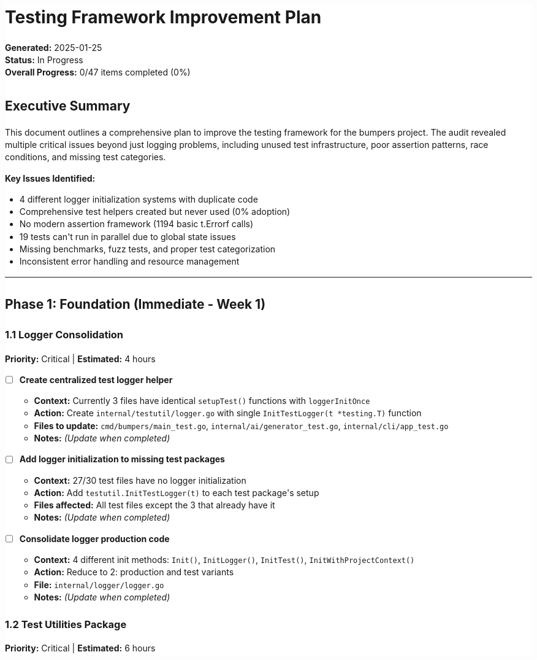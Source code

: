 # Testing Framework Improvement Plan

**Generated:** 2025-01-25  
**Status:** In Progress  
**Overall Progress:** 0/47 items completed (0%)

## Executive Summary

This document outlines a comprehensive plan to improve the testing framework for the bumpers project. The audit revealed multiple critical issues beyond just logging problems, including unused test infrastructure, poor assertion patterns, race conditions, and missing test categories.

**Key Issues Identified:**
- 4 different logger initialization systems with duplicate code
- Comprehensive test helpers created but never used (0% adoption)
- No modern assertion framework (1194 basic t.Errorf calls)
- 19 tests can't run in parallel due to global state issues
- Missing benchmarks, fuzz tests, and proper test categorization
- Inconsistent error handling and resource management

---

## Phase 1: Foundation (Immediate - Week 1)

### 1.1 Logger Consolidation
**Priority:** Critical | **Estimated:** 4 hours

- [ ] **Create centralized test logger helper** 
  - **Context:** Currently 3 files have identical `setupTest()` functions with `loggerInitOnce`
  - **Action:** Create `internal/testutil/logger.go` with single `InitTestLogger(t *testing.T)` function
  - **Files to update:** `cmd/bumpers/main_test.go`, `internal/ai/generator_test.go`, `internal/cli/app_test.go`
  - **Notes:** *(Update when completed)*

- [ ] **Add logger initialization to missing test packages**
  - **Context:** 27/30 test files have no logger initialization
  - **Action:** Add `testutil.InitTestLogger(t)` to each test package's setup
  - **Files affected:** All test files except the 3 that already have it
  - **Notes:** *(Update when completed)*

- [ ] **Consolidate logger production code**
  - **Context:** 4 different init methods: `Init()`, `InitLogger()`, `InitTest()`, `InitWithProjectContext()`
  - **Action:** Reduce to 2: production and test variants
  - **File:** `internal/logger/logger.go`
  - **Notes:** *(Update when completed)*

### 1.2 Test Utilities Package
**Priority:** Critical | **Estimated:** 6 hours
